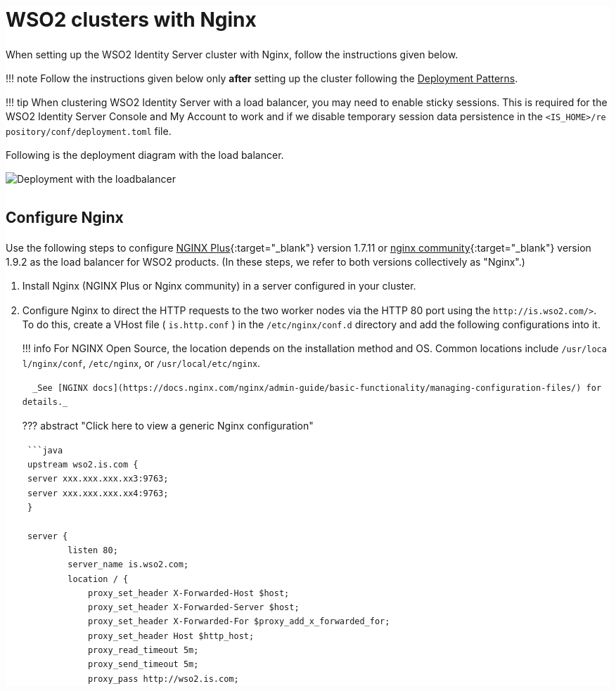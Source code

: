 # WSO2 clusters with Nginx

When setting up the WSO2 Identity Server cluster with Nginx, follow the instructions given below.

!!! note
    Follow the instructions given below only **after** setting up the cluster following the [Deployment Patterns]({{base_path}}/deploy/deployment-guide).

!!! tip
    When clustering WSO2 Identity Server with a load balancer, you may need to
    enable sticky sessions. This is required for the WSO2 Identity Server Console and My Account to work and if we disable temporary session data persistence in the
    `<IS_HOME>/repository/conf/deployment.toml` file. <!--For more information on sticky sessions, see [Sticky Sessions with Manager Nodes]({{base_path}}/deploy/sticky-sessions-with-manager-nodes).-->

Following is the deployment diagram with the load balancer.

![Deployment with the loadbalancer]({{base_path}}/assets/img/setup/deploy/deployment-with-the-loadbalancer.png)


## Configure Nginx

Use the following steps to configure [NGINX Plus](https://www.nginx.com/products/){:target="_blank"} version 1.7.11 or [nginx community](http://nginx.org/){:target="_blank"} version 1.9.2 as the load balancer for WSO2 products. (In these steps, we refer to both versions collectively as "Nginx".)

1. Install Nginx (NGINX Plus or Nginx community) in a server configured in your cluster.
2. Configure Nginx to direct the HTTP requests to the two worker nodes via the HTTP 80 port using the `http://is.wso2.com/>`. To do this, create a VHost file ( ` is.http.conf ` ) in the `/etc/nginx/conf.d` directory and add the following configurations into it.

    !!! info
         For NGINX Open Source, the location depends on the installation method and OS. Common locations include `/usr/local/nginx/conf`, `/etc/nginx`, or `/usr/local/etc/nginx`.

         _See [NGINX docs](https://docs.nginx.com/nginx/admin-guide/basic-functionality/managing-configuration-files/) for details._

    ??? abstract "Click here to view a generic Nginx configuration"

        ```java
        upstream wso2.is.com {
        server xxx.xxx.xxx.xx3:9763;
        server xxx.xxx.xxx.xx4:9763;
        }
        
        server {
                listen 80;
                server_name is.wso2.com;
                location / {
                    proxy_set_header X-Forwarded-Host $host;
                    proxy_set_header X-Forwarded-Server $host;
                    proxy_set_header X-Forwarded-For $proxy_add_x_forwarded_for;
                    proxy_set_header Host $http_host;
                    proxy_read_timeout 5m;
                    proxy_send_timeout 5m;
                    proxy_pass http://wso2.is.com;
        